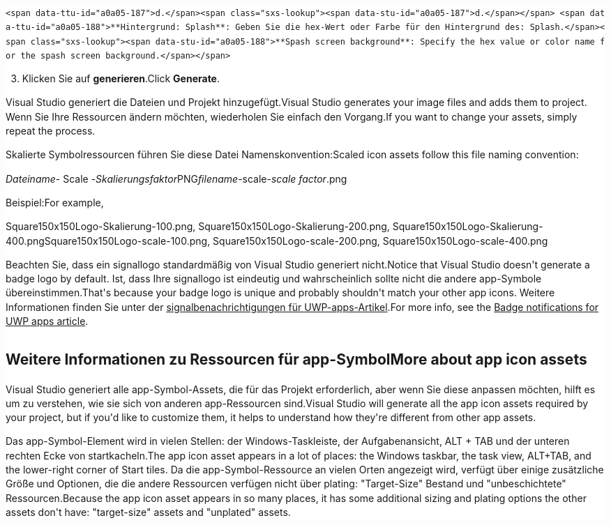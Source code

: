     <span data-ttu-id="a0a05-187">d.</span><span class="sxs-lookup"><span data-stu-id="a0a05-187">d.</span></span> <span data-ttu-id="a0a05-188">**Hintergrund: Splash**: Geben Sie die hex-Wert oder Farbe für den Hintergrund des: Splash.</span><span class="sxs-lookup"><span data-stu-id="a0a05-188">**Spash screen background**: Specify the hex value or color name for the spash screen background.</span></span> 

3. <span data-ttu-id="a0a05-189">Klicken Sie auf **generieren**.</span><span class="sxs-lookup"><span data-stu-id="a0a05-189">Click **Generate**.</span></span> 

<span data-ttu-id="a0a05-190">Visual Studio generiert die Dateien und Projekt hinzugefügt.</span><span class="sxs-lookup"><span data-stu-id="a0a05-190">Visual Studio generates your image files and adds them to project.</span></span> <span data-ttu-id="a0a05-191">Wenn Sie Ihre Ressourcen ändern möchten, wiederholen Sie einfach den Vorgang.</span><span class="sxs-lookup"><span data-stu-id="a0a05-191">If you want to change your assets, simply repeat the process.</span></span> 

<span data-ttu-id="a0a05-192">Skalierte Symbolressourcen führen Sie diese Datei Namenskonvention:</span><span class="sxs-lookup"><span data-stu-id="a0a05-192">Scaled icon assets follow this file naming convention:</span></span>

<span data-ttu-id="a0a05-193">*Dateiname*- Scale -*Skalierungsfaktor*PNG</span><span class="sxs-lookup"><span data-stu-id="a0a05-193">*filename*-scale-*scale factor*.png</span></span>

<span data-ttu-id="a0a05-194">Beispiel:</span><span class="sxs-lookup"><span data-stu-id="a0a05-194">For example,</span></span>

<span data-ttu-id="a0a05-195">Square150x150Logo-Skalierung-100.png, Square150x150Logo-Skalierung-200.png, Square150x150Logo-Skalierung-400.png</span><span class="sxs-lookup"><span data-stu-id="a0a05-195">Square150x150Logo-scale-100.png, Square150x150Logo-scale-200.png, Square150x150Logo-scale-400.png</span></span>

<span data-ttu-id="a0a05-196">Beachten Sie, dass ein signallogo standardmäßig von Visual Studio generiert nicht.</span><span class="sxs-lookup"><span data-stu-id="a0a05-196">Notice that Visual Studio doesn't generate a badge logo by default.</span></span> <span data-ttu-id="a0a05-197">Ist, dass Ihre signallogo ist eindeutig und wahrscheinlich sollte nicht die andere app-Symbole übereinstimmen.</span><span class="sxs-lookup"><span data-stu-id="a0a05-197">That's because your badge logo is unique and probably shouldn't match your other app icons.</span></span> <span data-ttu-id="a0a05-198">Weitere Informationen finden Sie unter der [signalbenachrichtigungen für UWP-apps-Artikel](/windows/uwp/design/shell/tiles-and-notifications/badges).</span><span class="sxs-lookup"><span data-stu-id="a0a05-198">For more info, see the  [Badge notifications for UWP apps article](/windows/uwp/design/shell/tiles-and-notifications/badges).</span></span> 


## <a name="more-about-app-icon-assets"></a><span data-ttu-id="a0a05-199">Weitere Informationen zu Ressourcen für app-Symbol</span><span class="sxs-lookup"><span data-stu-id="a0a05-199">More about app icon assets</span></span>
<span data-ttu-id="a0a05-200">Visual Studio generiert alle app-Symbol-Assets, die für das Projekt erforderlich, aber wenn Sie diese anpassen möchten, hilft es um zu verstehen, wie sie sich von anderen app-Ressourcen sind.</span><span class="sxs-lookup"><span data-stu-id="a0a05-200">Visual Studio will generate all the app icon assets required by your project, but if you'd like to customize them, it helps to understand how they're different from other app assets.</span></span> 

<span data-ttu-id="a0a05-201">Das app-Symbol-Element wird in vielen Stellen: der Windows-Taskleiste, der Aufgabenansicht, ALT + TAB und der unteren rechten Ecke von startkacheln.</span><span class="sxs-lookup"><span data-stu-id="a0a05-201">The app icon asset appears in a lot of places: the Windows taskbar, the task view, ALT+TAB, and the lower-right corner of Start tiles.</span></span> <span data-ttu-id="a0a05-202">Da die app-Symbol-Ressource an vielen Orten angezeigt wird, verfügt über einige zusätzliche Größe und Optionen, die die andere Ressourcen verfügen nicht über plating: "Target-Size" Bestand und "unbeschichtete" Ressourcen.</span><span class="sxs-lookup"><span data-stu-id="a0a05-202">Because the app icon asset appears in so many places, it has some additional sizing and plating options the other assets don't have: "target-size" assets and "unplated" assets.</span></span> 

